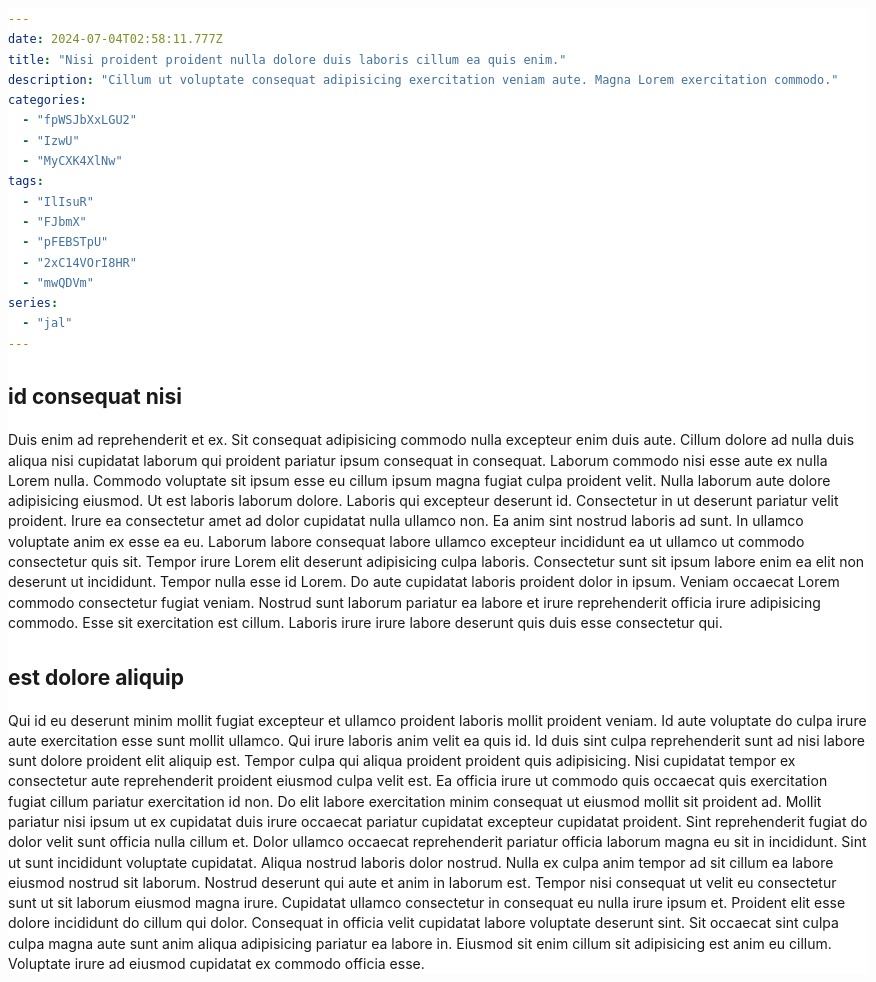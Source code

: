 ```yaml
---
date: 2024-07-04T02:58:11.777Z
title: "Nisi proident proident nulla dolore duis laboris cillum ea quis enim."
description: "Cillum ut voluptate consequat adipisicing exercitation veniam aute. Magna Lorem exercitation commodo."
categories:
  - "fpWSJbXxLGU2"
  - "IzwU"
  - "MyCXK4XlNw"
tags:
  - "IlIsuR"
  - "FJbmX"
  - "pFEBSTpU"
  - "2xC14VOrI8HR"
  - "mwQDVm"
series:
  - "jal"
---
```



## id consequat nisi

Duis enim ad reprehenderit et ex. Sit consequat adipisicing commodo nulla excepteur enim duis aute. Cillum dolore ad nulla duis aliqua nisi cupidatat laborum qui proident pariatur ipsum consequat in consequat. Laborum commodo nisi esse aute ex nulla Lorem nulla. Commodo voluptate sit ipsum esse eu cillum ipsum magna fugiat culpa proident velit. Nulla laborum aute dolore adipisicing eiusmod. Ut est laboris laborum dolore. Laboris qui excepteur deserunt id.
Consectetur in ut deserunt pariatur velit proident. Irure ea consectetur amet ad dolor cupidatat nulla ullamco non. Ea anim sint nostrud laboris ad sunt. In ullamco voluptate anim ex esse ea eu. Laborum labore consequat labore ullamco excepteur incididunt ea ut ullamco ut commodo consectetur quis sit.
Tempor irure Lorem elit deserunt adipisicing culpa laboris. Consectetur sunt sit ipsum labore enim ea elit non deserunt ut incididunt. Tempor nulla esse id Lorem. Do aute cupidatat laboris proident dolor in ipsum. Veniam occaecat Lorem commodo consectetur fugiat veniam. Nostrud sunt laborum pariatur ea labore et irure reprehenderit officia irure adipisicing commodo. Esse sit exercitation est cillum. Laboris irure irure labore deserunt quis duis esse consectetur qui.

## est dolore aliquip

Qui id eu deserunt minim mollit fugiat excepteur et ullamco proident laboris mollit proident veniam. Id aute voluptate do culpa irure aute exercitation esse sunt mollit ullamco. Qui irure laboris anim velit ea quis id. Id duis sint culpa reprehenderit sunt ad nisi labore sunt dolore proident elit aliquip est. Tempor culpa qui aliqua proident proident quis adipisicing. Nisi cupidatat tempor ex consectetur aute reprehenderit proident eiusmod culpa velit est. Ea officia irure ut commodo quis occaecat quis exercitation fugiat cillum pariatur exercitation id non.
Do elit labore exercitation minim consequat ut eiusmod mollit sit proident ad. Mollit pariatur nisi ipsum ut ex cupidatat duis irure occaecat pariatur cupidatat excepteur cupidatat proident. Sint reprehenderit fugiat do dolor velit sunt officia nulla cillum et. Dolor ullamco occaecat reprehenderit pariatur officia laborum magna eu sit in incididunt. Sint ut sunt incididunt voluptate cupidatat. Aliqua nostrud laboris dolor nostrud. Nulla ex culpa anim tempor ad sit cillum ea labore eiusmod nostrud sit laborum.
Nostrud deserunt qui aute et anim in laborum est. Tempor nisi consequat ut velit eu consectetur sunt ut sit laborum eiusmod magna irure. Cupidatat ullamco consectetur in consequat eu nulla irure ipsum et. Proident elit esse dolore incididunt do cillum qui dolor. Consequat in officia velit cupidatat labore voluptate deserunt sint. Sit occaecat sint culpa culpa magna aute sunt anim aliqua adipisicing pariatur ea labore in. Eiusmod sit enim cillum sit adipisicing est anim eu cillum. Voluptate irure ad eiusmod cupidatat ex commodo officia esse.
